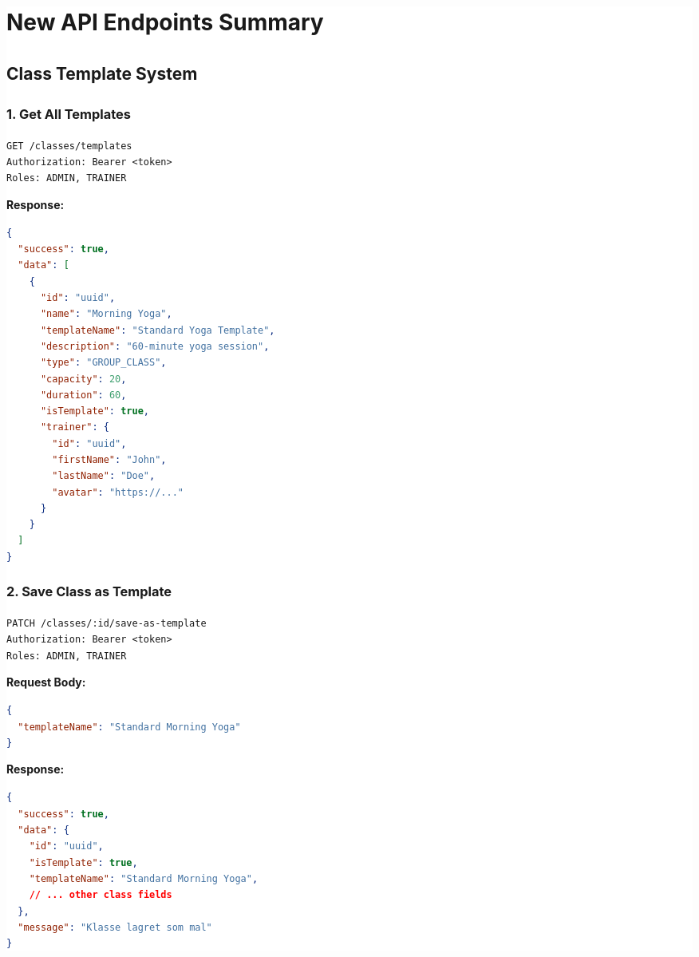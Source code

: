 # New API Endpoints Summary

## Class Template System

### 1. Get All Templates
```
GET /classes/templates
Authorization: Bearer <token>
Roles: ADMIN, TRAINER
```

**Response:**
```json
{
  "success": true,
  "data": [
    {
      "id": "uuid",
      "name": "Morning Yoga",
      "templateName": "Standard Yoga Template",
      "description": "60-minute yoga session",
      "type": "GROUP_CLASS",
      "capacity": 20,
      "duration": 60,
      "isTemplate": true,
      "trainer": {
        "id": "uuid",
        "firstName": "John",
        "lastName": "Doe",
        "avatar": "https://..."
      }
    }
  ]
}
```

### 2. Save Class as Template
```
PATCH /classes/:id/save-as-template
Authorization: Bearer <token>
Roles: ADMIN, TRAINER
```

**Request Body:**
```json
{
  "templateName": "Standard Morning Yoga"
}
```

**Response:**
```json
{
  "success": true,
  "data": {
    "id": "uuid",
    "isTemplate": true,
    "templateName": "Standard Morning Yoga",
    // ... other class fields
  },
  "message": "Klasse lagret som mal"
}
```
